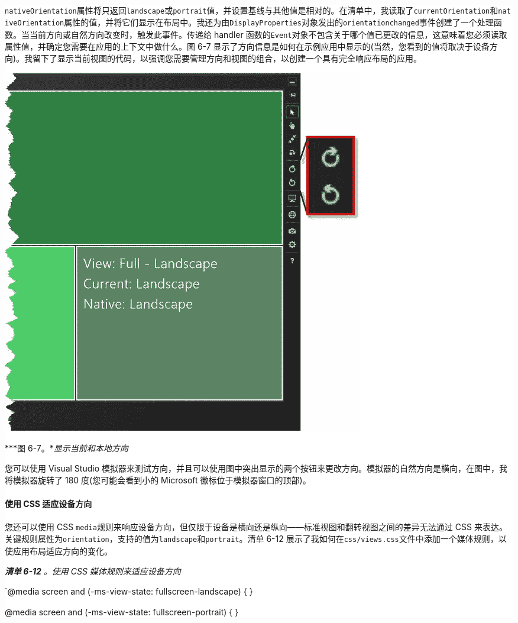 `nativeOrientation`属性将只返回`landscape`或`portrait`值，并设置基线与其他值是相对的。在清单中，我读取了`currentOrientation`和`nativeOrientation`属性的值，并将它们显示在布局中。我还为由`DisplayProperties`对象发出的`orientationchanged`事件创建了一个处理函数。当当前方向或自然方向改变时，触发此事件。传递给 handler 函数的`Event`对象不包含关于哪个值已更改的信息，这意味着您必须读取属性值，并确定您需要在应用的上下文中做什么。图 6-7 显示了方向信息是如何在示例应用中显示的(当然，您看到的值将取决于设备方向)。我留下了显示当前视图的代码，以强调您需要管理方向和视图的组合，以创建一个具有完全响应布局的应用。

![images](img/9781430244011_Fig06-07.jpg)

***图 6-7。**显示当前和本地方向*

您可以使用 Visual Studio 模拟器来测试方向，并且可以使用图中突出显示的两个按钮来更改方向。模拟器的自然方向是横向，在图中，我将模拟器旋转了 180 度(您可能会看到小的 Microsoft 徽标位于模拟器窗口的顶部)。

#### 使用 CSS 适应设备方向

您还可以使用 CSS `media`规则来响应设备方向，但仅限于设备是横向还是纵向——标准视图和翻转视图之间的差异无法通过 CSS 来表达。关键规则属性为`orientation`，支持的值为`landscape`和`portrait`。清单 6-12 展示了我如何在`css/views.css`文件中添加一个媒体规则，以使应用布局适应方向的变化。

***清单 6-12** 。使用 CSS 媒体规则来适应设备方向*

`@media screen and (-ms-view-state: fullscreen-landscape) {
}

@media screen and (-ms-view-state: fullscreen-portrait) {
}
